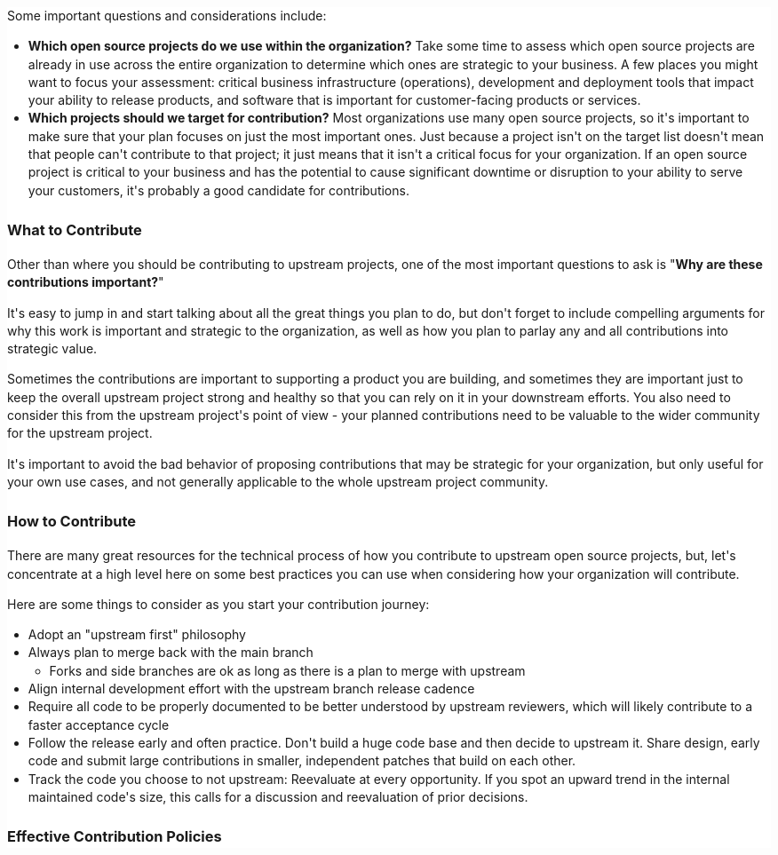 Some important questions and considerations include:

- **Which open source projects do we use within the organization?** Take some time to assess which open source projects are already in use across the entire organization to determine which ones are strategic to your business. A few places you might want to focus your assessment: critical business infrastructure (operations), development and deployment tools that impact your ability to release products, and software that is important for customer-facing products or services.
- **Which projects should we target for contribution?** Most organizations use many open source projects, so it's important to make sure that your plan focuses on just the most important ones. Just because a project isn't on the target list doesn't mean that people can't contribute to that project; it just means that it isn't a critical focus for your organization. If an open source project is critical to your business and has the potential to cause significant downtime or disruption to your ability to serve your customers, it's probably a good candidate for contributions.

### What to Contribute

Other than where you should be contributing to upstream projects, one of the most important questions to ask is "**Why are these contributions important?**"

It's easy to jump in and start talking about all the great things you plan to do, but don't forget to include compelling arguments for why this work is important and strategic to the organization, as well as how you plan to parlay any and all contributions into strategic value.

Sometimes the contributions are important to supporting a product you are building, and sometimes they are important just to keep the overall upstream project strong and healthy so that you can rely on it in your downstream efforts. You also need to consider this from the upstream project's point of view - your planned contributions need to be valuable to the wider community for the upstream project.

It's important to avoid the bad behavior of proposing contributions that may be strategic for your organization, but only useful for your own use cases, and not generally applicable to the whole upstream project community.

### How to Contribute

There are many great resources for the technical process of how you contribute to upstream open source projects, but, let's concentrate at a high level here on some best practices you can use when considering how your organization will contribute.

Here are some things to consider as you start your contribution journey:

- Adopt an "upstream first" philosophy
- Always plan to merge back with the main branch
  - Forks and side branches are ok as long as there is a plan to merge with upstream
- Align internal development effort with the upstream branch release cadence
- Require all code to be properly documented to be better understood by upstream reviewers, which will likely contribute to a faster acceptance cycle
- Follow the release early and often practice. Don't build a huge code base and then decide to upstream it. Share design, early code and submit large contributions in smaller, independent patches that build on each other.
- Track the code you choose to not upstream: Reevaluate at every opportunity. If you spot an upward trend in the internal maintained code's size, this calls for a discussion and reevaluation of prior decisions.

### Effective Contribution Policies
